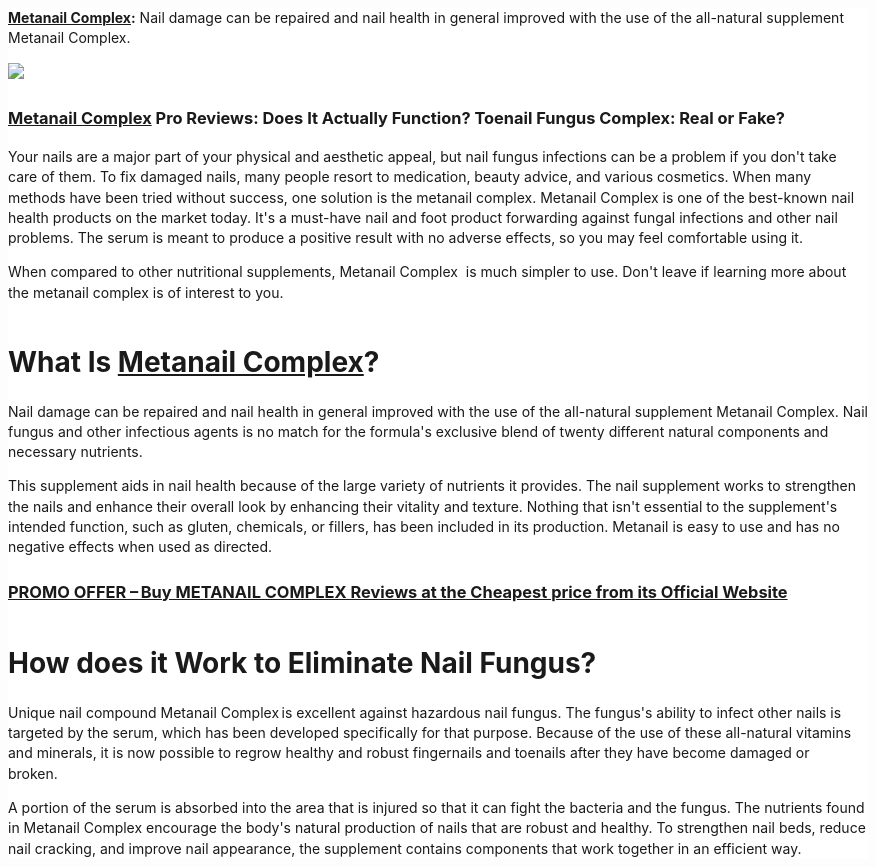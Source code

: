 **[Metanail Complex](https://www.facebook.com/people/Metanail-Complex/100093617633207/):** Nail damage can be repaired and nail health in general improved with the use of the all-natural supplement Metanail Complex.

[![](https://blogger.googleusercontent.com/img/b/R29vZ2xl/AVvXsEgjtZ-BcuSMkkqVHNlYhHZ2VfycVhtGa3eWUiyux6-vV6V5pQ4-oB4BdSFo9iqMvUUlnXzaUljtJRuAT9LLGHL431kDfJZmvkTizExeE7hDCl94aH7R1n1DO6Snlf-4KgPCsy0BuxgrRSZNM4O3MXOclb8FX8_SPzbi5nAU_5dbucyo6DZau3TrFqaf_M0/w640-h360/IMAGE_1686222029.jpg)](https://www.glitco.com/get-metanail-complex)

### **[Metanail Complex](https://www.bitsdujour.com/view/metanail-complex-the-secret-to-healthy-strong-and-gorgeous-nails#comments76820) Pro Reviews: Does It Actually Function? Toenail Fungus Complex: Real or Fake?**

Your nails are a major part of your physical and aesthetic appeal, but nail fungus infections can be a problem if you don't take care of them. To fix damaged nails, many people resort to medication, beauty advice, and various cosmetics. When many methods have been tried without success, one solution is the metanail complex. Metanail Complex is one of the best-known nail health products on the market today. It's a must-have nail and foot product forwarding against fungal infections and other nail problems. The serum is meant to produce a positive result with no adverse effects, so you may feel comfortable using it.

When compared to other nutritional supplements, Metanail Complex  is much simpler to use. Don't leave if learning more about the metanail complex is of interest to you.

**What Is [Metanail Complex](https://sites.google.com/view/metanailcomplexproreviews/home)?**
=============================================================================================

Nail damage can be repaired and nail health in general improved with the use of the all-natural supplement Metanail Complex. Nail fungus and other infectious agents is no match for the formula's exclusive blend of twenty different natural components and necessary nutrients.

This supplement aids in nail health because of the large variety of nutrients it provides. The nail supplement works to strengthen the nails and enhance their overall look by enhancing their vitality and texture. Nothing that isn't essential to the supplement's intended function, such as gluten, chemicals, or fillers, has been included in its production. Metanail is easy to use and has no negative effects when used as directed. 

### **[PROMO OFFER – Buy METANAIL COMPLEX Reviews at the Cheapest price from its Official Website](https://www.glitco.com/get-metanail-complex)**

**How does it Work to Eliminate Nail Fungus?** 
===============================================

Unique nail compound Metanail Complex is excellent against hazardous nail fungus. The fungus's ability to infect other nails is targeted by the serum, which has been developed specifically for that purpose. Because of the use of these all-natural vitamins and minerals, it is now possible to regrow healthy and robust fingernails and toenails after they have become damaged or broken.  

A portion of the serum is absorbed into the area that is injured so that it can fight the bacteria and the fungus. The nutrients found in Metanail Complex encourage the body's natural production of nails that are robust and healthy. To strengthen nail beds, reduce nail cracking, and improve nail appearance, the supplement contains components that work together in an efficient way. 
